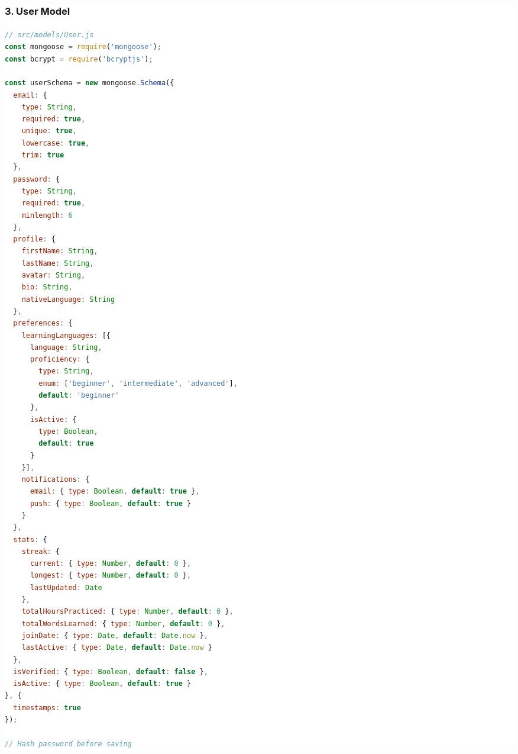 ### 3. User Model

```javascript
// src/models/User.js
const mongoose = require('mongoose');
const bcrypt = require('bcryptjs');

const userSchema = new mongoose.Schema({
  email: {
    type: String,
    required: true,
    unique: true,
    lowercase: true,
    trim: true
  },
  password: {
    type: String,
    required: true,
    minlength: 6
  },
  profile: {
    firstName: String,
    lastName: String,
    avatar: String,
    bio: String,
    nativeLanguage: String
  },
  preferences: {
    learningLanguages: [{
      language: String,
      proficiency: {
        type: String,
        enum: ['beginner', 'intermediate', 'advanced'],
        default: 'beginner'
      },
      isActive: {
        type: Boolean,
        default: true
      }
    }],
    notifications: {
      email: { type: Boolean, default: true },
      push: { type: Boolean, default: true }
    }
  },
  stats: {
    streak: {
      current: { type: Number, default: 0 },
      longest: { type: Number, default: 0 },
      lastUpdated: Date
    },
    totalHoursPracticed: { type: Number, default: 0 },
    totalWordsLearned: { type: Number, default: 0 },
    joinDate: { type: Date, default: Date.now },
    lastActive: { type: Date, default: Date.now }
  },
  isVerified: { type: Boolean, default: false },
  isActive: { type: Boolean, default: true }
}, {
  timestamps: true
});

// Hash password before saving
```